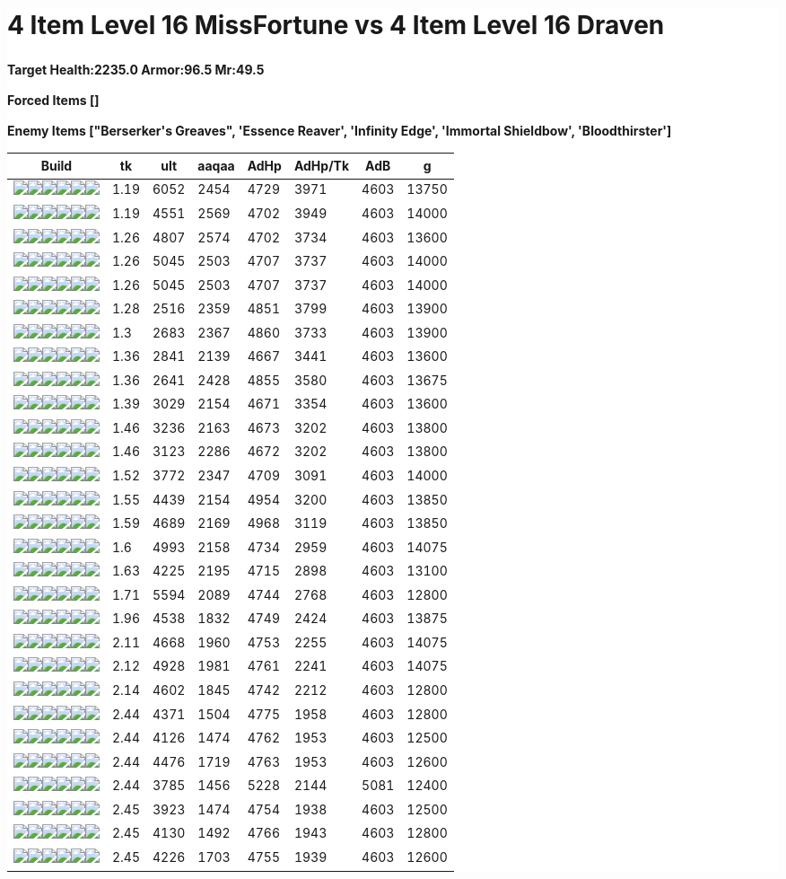 




# 4 Item Level 16 MissFortune vs 4 Item Level 16 Draven

**Target Health:2235.0 Armor:96.5 Mr:49.5**


**Forced Items []**


**Enemy Items ["Berserker's Greaves", 'Essence Reaver', 'Infinity Edge', 'Immortal Shieldbow', 'Bloodthirster']**




Build | tk | ult | aaqaa | AdHp | AdHp/Tk | AdB | g
-|-|-|-|-|-|-|-
![](/item/6672.png)![](/item/3033.png)![](/item/6676.png)![](/item/3142.png)![](/item/1038.png)![](/item/1036.png)|1.19|6052|2454|4729|3971|4603|13750
![](/item/6671.png)![](/item/6676.png)![](/item/3033.png)![](/item/3095.png)![](/item/1001.png)![](/item/1038.png)|1.19|4551|2569|4702|3949|4603|14000
![](/item/6671.png)![](/item/6676.png)![](/item/3033.png)![](/item/6695.png)![](/item/1001.png)![](/item/1038.png)|1.26|4807|2574|4702|3734|4603|13600
![](/item/6671.png)![](/item/6676.png)![](/item/3033.png)![](/item/6693.png)![](/item/1001.png)![](/item/1038.png)|1.26|5045|2503|4707|3737|4603|14000
![](/item/6671.png)![](/item/6676.png)![](/item/3033.png)![](/item/6696.png)![](/item/1001.png)![](/item/1038.png)|1.26|5045|2503|4707|3737|4603|14000
![](/item/6672.png)![](/item/3124.png)![](/item/3153.png)![](/item/3085.png)![](/item/1001.png)![](/item/1038.png)|1.28|2516|2359|4851|3799|4603|13900
![](/item/6672.png)![](/item/3124.png)![](/item/3153.png)![](/item/3046.png)![](/item/1001.png)![](/item/1038.png)|1.3|2683|2367|4860|3733|4603|13900
![](/item/6672.png)![](/item/3124.png)![](/item/3033.png)![](/item/3085.png)![](/item/1001.png)![](/item/1038.png)|1.36|2841|2139|4667|3441|4603|13600
![](/item/6672.png)![](/item/3124.png)![](/item/3153.png)![](/item/3094.png)![](/item/1001.png)![](/item/1037.png)|1.36|2641|2428|4855|3580|4603|13675
![](/item/6672.png)![](/item/3124.png)![](/item/3033.png)![](/item/3046.png)![](/item/1001.png)![](/item/1038.png)|1.39|3029|2154|4671|3354|4603|13600
![](/item/6672.png)![](/item/3124.png)![](/item/6676.png)![](/item/3094.png)![](/item/1001.png)![](/item/1038.png)|1.46|3236|2163|4673|3202|4603|13800
![](/item/6672.png)![](/item/3124.png)![](/item/3033.png)![](/item/3094.png)![](/item/1001.png)![](/item/1038.png)|1.46|3123|2286|4672|3202|4603|13800
![](/item/6672.png)![](/item/6671.png)![](/item/3033.png)![](/item/3087.png)![](/item/1001.png)![](/item/1038.png)|1.52|3772|2347|4709|3091|4603|14000
![](/item/3085.png)![](/item/3033.png)![](/item/3153.png)![](/item/3142.png)![](/item/1038.png)![](/item/1036.png)|1.55|4439|2154|4954|3200|4603|13850
![](/item/3046.png)![](/item/3033.png)![](/item/3153.png)![](/item/3142.png)![](/item/1038.png)![](/item/1036.png)|1.59|4689|2169|4968|3119|4603|13850
![](/item/3085.png)![](/item/3033.png)![](/item/3095.png)![](/item/3142.png)![](/item/1038.png)![](/item/1037.png)|1.6|4993|2158|4734|2959|4603|14075
![](/item/6671.png)![](/item/6676.png)![](/item/3006.png)![](/item/3033.png)![](/item/1038.png)![](/item/1038.png)|1.63|4225|2195|4715|2898|4603|13100
![](/item/3006.png)![](/item/3142.png)![](/item/3033.png)![](/item/6676.png)![](/item/1038.png)![](/item/1038.png)|1.71|5594|2089|4744|2768|4603|12800
![](/item/3085.png)![](/item/3046.png)![](/item/3142.png)![](/item/3033.png)![](/item/1038.png)![](/item/1037.png)|1.96|4538|1832|4749|2424|4603|13875
![](/item/3094.png)![](/item/3085.png)![](/item/3142.png)![](/item/3033.png)![](/item/1038.png)![](/item/1037.png)|2.11|4668|1960|4753|2255|4603|14075
![](/item/3094.png)![](/item/3046.png)![](/item/3142.png)![](/item/3033.png)![](/item/1038.png)![](/item/1037.png)|2.12|4928|1981|4761|2241|4603|14075
![](/item/3006.png)![](/item/3142.png)![](/item/3094.png)![](/item/3033.png)![](/item/1038.png)![](/item/1038.png)|2.14|4602|1845|4742|2212|4603|12800
![](/item/3046.png)![](/item/6694.png)![](/item/3142.png)![](/item/3006.png)![](/item/1038.png)![](/item/1038.png)|2.44|4371|1504|4775|1958|4603|12800
![](/item/3046.png)![](/item/3004.png)![](/item/3142.png)![](/item/3006.png)![](/item/1038.png)![](/item/1038.png)|2.44|4126|1474|4762|1953|4603|12500
![](/item/3006.png)![](/item/3142.png)![](/item/3046.png)![](/item/3033.png)![](/item/1038.png)![](/item/1038.png)|2.44|4476|1719|4763|1953|4603|12600
![](/item/3006.png)![](/item/3142.png)![](/item/3046.png)![](/item/6609.png)![](/item/1038.png)![](/item/1038.png)|2.44|3785|1456|5228|2144|5081|12400
![](/item/3085.png)![](/item/3004.png)![](/item/3142.png)![](/item/3006.png)![](/item/1038.png)![](/item/1038.png)|2.45|3923|1474|4754|1938|4603|12500
![](/item/3085.png)![](/item/6694.png)![](/item/3142.png)![](/item/3006.png)![](/item/1038.png)![](/item/1038.png)|2.45|4130|1492|4766|1943|4603|12800
![](/item/3006.png)![](/item/3142.png)![](/item/3085.png)![](/item/3033.png)![](/item/1038.png)![](/item/1038.png)|2.45|4226|1703|4755|1939|4603|12600